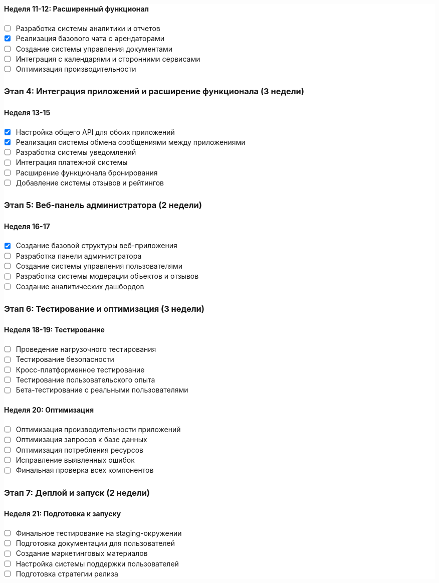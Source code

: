 #### Неделя 11-12: Расширенный функционал

- [ ] Разработка системы аналитики и отчетов
- [x] Реализация базового чата с арендаторами
- [ ] Создание системы управления документами
- [ ] Интеграция с календарями и сторонними сервисами
- [ ] Оптимизация производительности

### Этап 4: Интеграция приложений и расширение функционала (3 недели)

#### Неделя 13-15

- [x] Настройка общего API для обоих приложений
- [x] Реализация системы обмена сообщениями между приложениями
- [ ] Разработка системы уведомлений
- [ ] Интеграция платежной системы
- [ ] Расширение функционала бронирования
- [ ] Добавление системы отзывов и рейтингов

### Этап 5: Веб-панель администратора (2 недели)

#### Неделя 16-17

- [x] Создание базовой структуры веб-приложения
- [ ] Разработка панели администратора
- [ ] Создание системы управления пользователями
- [ ] Разработка системы модерации объектов и отзывов
- [ ] Создание аналитических дашбордов

### Этап 6: Тестирование и оптимизация (3 недели)

#### Неделя 18-19: Тестирование

- [ ] Проведение нагрузочного тестирования
- [ ] Тестирование безопасности
- [ ] Кросс-платформенное тестирование
- [ ] Тестирование пользовательского опыта
- [ ] Бета-тестирование с реальными пользователями

#### Неделя 20: Оптимизация

- [ ] Оптимизация производительности приложений
- [ ] Оптимизация запросов к базе данных
- [ ] Оптимизация потребления ресурсов
- [ ] Исправление выявленных ошибок
- [ ] Финальная проверка всех компонентов

### Этап 7: Деплой и запуск (2 недели)

#### Неделя 21: Подготовка к запуску

- [ ] Финальное тестирование на staging-окружении
- [ ] Подготовка документации для пользователей
- [ ] Создание маркетинговых материалов
- [ ] Настройка системы поддержки пользователей
- [ ] Подготовка стратегии релиза
